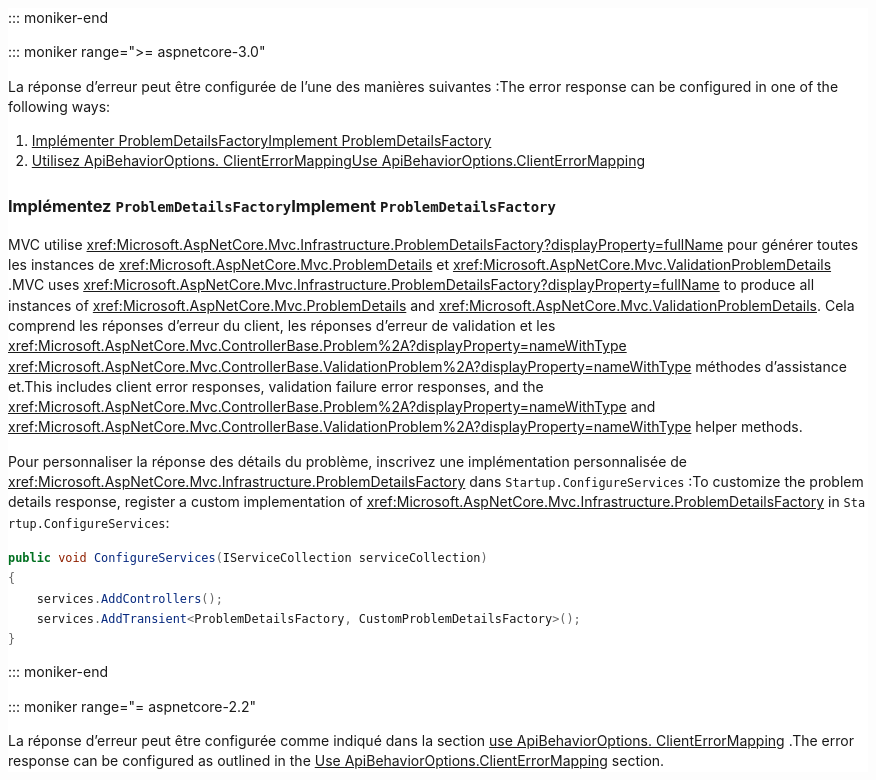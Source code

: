 ::: moniker-end

::: moniker range=">= aspnetcore-3.0"

<span data-ttu-id="0f8e7-159">La réponse d’erreur peut être configurée de l’une des manières suivantes :</span><span class="sxs-lookup"><span data-stu-id="0f8e7-159">The error response can be configured in one of the following ways:</span></span>

1. [<span data-ttu-id="0f8e7-160">Implémenter ProblemDetailsFactory</span><span class="sxs-lookup"><span data-stu-id="0f8e7-160">Implement ProblemDetailsFactory</span></span>](#implement-problemdetailsfactory)
1. [<span data-ttu-id="0f8e7-161">Utilisez ApiBehaviorOptions. ClientErrorMapping</span><span class="sxs-lookup"><span data-stu-id="0f8e7-161">Use ApiBehaviorOptions.ClientErrorMapping</span></span>](#use-apibehavioroptionsclienterrormapping)

### <a name="implement-problemdetailsfactory"></a><span data-ttu-id="0f8e7-162">Implémentez `ProblemDetailsFactory`</span><span class="sxs-lookup"><span data-stu-id="0f8e7-162">Implement `ProblemDetailsFactory`</span></span>

<span data-ttu-id="0f8e7-163">MVC utilise <xref:Microsoft.AspNetCore.Mvc.Infrastructure.ProblemDetailsFactory?displayProperty=fullName> pour générer toutes les instances de <xref:Microsoft.AspNetCore.Mvc.ProblemDetails> et <xref:Microsoft.AspNetCore.Mvc.ValidationProblemDetails> .</span><span class="sxs-lookup"><span data-stu-id="0f8e7-163">MVC uses <xref:Microsoft.AspNetCore.Mvc.Infrastructure.ProblemDetailsFactory?displayProperty=fullName> to produce all instances of <xref:Microsoft.AspNetCore.Mvc.ProblemDetails> and <xref:Microsoft.AspNetCore.Mvc.ValidationProblemDetails>.</span></span> <span data-ttu-id="0f8e7-164">Cela comprend les réponses d’erreur du client, les réponses d’erreur de validation et les <xref:Microsoft.AspNetCore.Mvc.ControllerBase.Problem%2A?displayProperty=nameWithType> <xref:Microsoft.AspNetCore.Mvc.ControllerBase.ValidationProblem%2A?displayProperty=nameWithType> méthodes d’assistance et.</span><span class="sxs-lookup"><span data-stu-id="0f8e7-164">This includes client error responses, validation failure error responses, and the <xref:Microsoft.AspNetCore.Mvc.ControllerBase.Problem%2A?displayProperty=nameWithType> and <xref:Microsoft.AspNetCore.Mvc.ControllerBase.ValidationProblem%2A?displayProperty=nameWithType> helper methods.</span></span>

<span data-ttu-id="0f8e7-165">Pour personnaliser la réponse des détails du problème, inscrivez une implémentation personnalisée de <xref:Microsoft.AspNetCore.Mvc.Infrastructure.ProblemDetailsFactory> dans `Startup.ConfigureServices` :</span><span class="sxs-lookup"><span data-stu-id="0f8e7-165">To customize the problem details response, register a custom implementation of <xref:Microsoft.AspNetCore.Mvc.Infrastructure.ProblemDetailsFactory> in `Startup.ConfigureServices`:</span></span>

```csharp
public void ConfigureServices(IServiceCollection serviceCollection)
{
    services.AddControllers();
    services.AddTransient<ProblemDetailsFactory, CustomProblemDetailsFactory>();
}
```

::: moniker-end

::: moniker range="= aspnetcore-2.2"

<span data-ttu-id="0f8e7-166">La réponse d’erreur peut être configurée comme indiqué dans la section [use ApiBehaviorOptions. ClientErrorMapping](#use-apibehavioroptionsclienterrormapping) .</span><span class="sxs-lookup"><span data-stu-id="0f8e7-166">The error response can be configured as outlined in the [Use ApiBehaviorOptions.ClientErrorMapping](#use-apibehavioroptionsclienterrormapping) section.</span></span>
